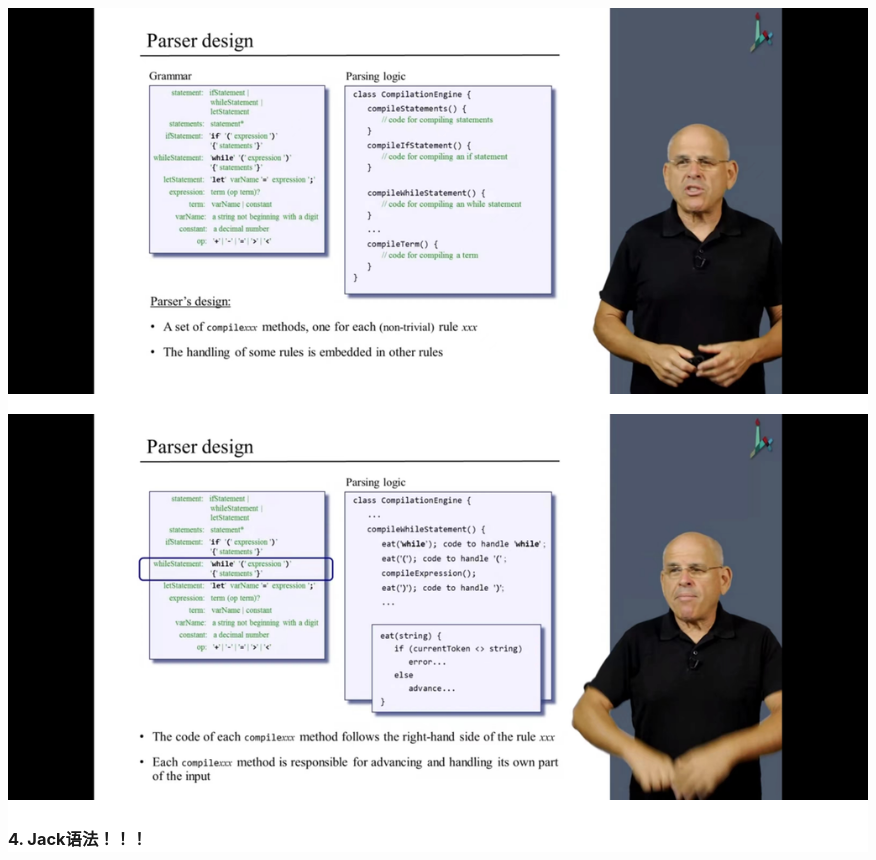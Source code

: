 ![image-20240320190814226](readme.assets/image-20240320190814226.png)

![image-20240320190823675](readme.assets/image-20240320190823675.png)

### 4. Jack语法！！！
